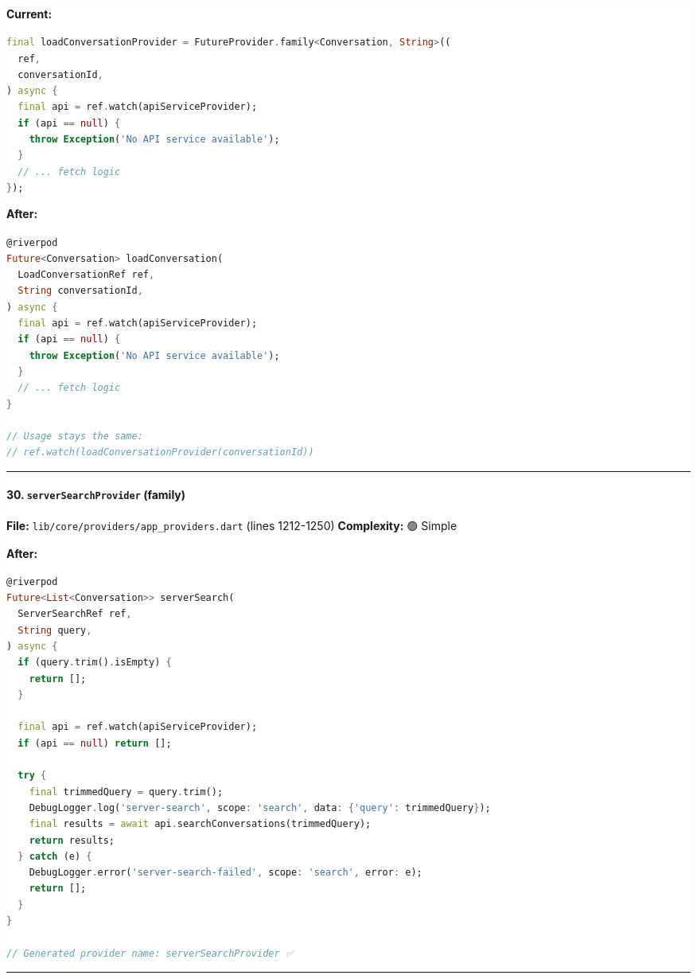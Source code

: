 **Current:**
```dart
final loadConversationProvider = FutureProvider.family<Conversation, String>((
  ref,
  conversationId,
) async {
  final api = ref.watch(apiServiceProvider);
  if (api == null) {
    throw Exception('No API service available');
  }
  // ... fetch logic
});
```

**After:**
```dart
@riverpod
Future<Conversation> loadConversation(
  LoadConversationRef ref,
  String conversationId,
) async {
  final api = ref.watch(apiServiceProvider);
  if (api == null) {
    throw Exception('No API service available');
  }
  // ... fetch logic
}

// Usage stays the same:
// ref.watch(loadConversationProvider(conversationId))
```

---

#### 30. `serverSearchProvider` (family)
**File:** `lib/core/providers/app_providers.dart` (lines 1212-1250)
**Complexity:** 🟢 Simple

**After:**
```dart
@riverpod
Future<List<Conversation>> serverSearch(
  ServerSearchRef ref,
  String query,
) async {
  if (query.trim().isEmpty) {
    return [];
  }

  final api = ref.watch(apiServiceProvider);
  if (api == null) return [];

  try {
    final trimmedQuery = query.trim();
    DebugLogger.log('server-search', scope: 'search', data: {'query': trimmedQuery});
    final results = await api.searchConversations(trimmedQuery);
    return results;
  } catch (e) {
    DebugLogger.error('server-search-failed', scope: 'search', error: e);
    return [];
  }
}

// Generated provider name: serverSearchProvider ✅
```

---